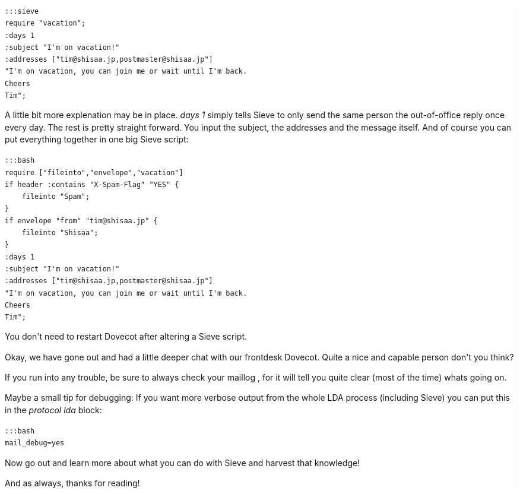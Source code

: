 	:::sieve
	require "vacation";
	:days 1
	:subject "I'm on vacation!"
	:addresses ["tim@shisaa.jp,postmaster@shisaa.jp"]
    "I'm on vacation, you can join me or wait until I'm back.
    Cheers
    Tim";

A little bit more explenation may be in place. *days 1* simply tells Sieve to only send the same person the out-of-office reply once every day.
The rest is pretty straight forward. You input the subject, the addresses and the message itself.
And of course you can put everything together in one big Sieve script:

	:::bash
	require ["fileinto","envelope","vacation"]
	if header :contains "X-Spam-Flag" "YES" {
		fileinto "Spam";
	}
	if envelope "from" "tim@shisaa.jp" {
		fileinto "Shisaa";
	}
	:days 1
	:subject "I'm on vacation!"
	:addresses ["tim@shisaa.jp,postmaster@shisaa.jp"]
    "I'm on vacation, you can join me or wait until I'm back.
    Cheers
    Tim";

You don't need to restart Dovecot after altering a Sieve script.

Okay, we have gone out and had a little deeper chat with our frontdesk Dovecot. Quite a nice and capable person don't you think?

If you run into any trouble, be sure to always check your maillog , for it will tell you quite clear (most of the time) whats going on.

Maybe a small tip for debugging: If you want more verbose output from the whole LDA process (including Sieve) you can put this in the *protocol lda* block:

	:::bash
	mail_debug=yes

Now go out and learn more about what you can do with Sieve and harvest that knowledge!

And as always, thanks for reading!
